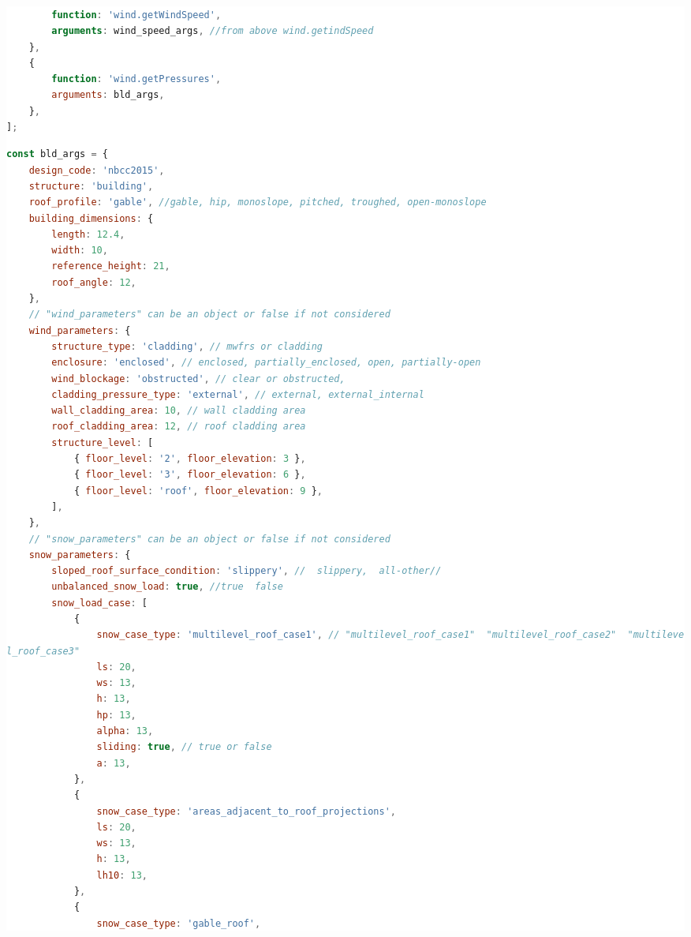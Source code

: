```js title="Sample input for wind.getPressures"
		function: 'wind.getWindSpeed',
		arguments: wind_speed_args, //from above wind.getindSpeed
	},
	{
		function: 'wind.getPressures',
		arguments: bld_args,
	},
];

```

  </TabItem>
  <TabItem value="option-3">

```js title="Sample input for wind.getPressures"
const bld_args = {
	design_code: 'nbcc2015',
	structure: 'building',
	roof_profile: 'gable', //gable, hip, monoslope, pitched, troughed, open-monoslope
	building_dimensions: {
		length: 12.4,
		width: 10,
		reference_height: 21,
		roof_angle: 12,
	},
	// "wind_parameters" can be an object or false if not considered
	wind_parameters: {
		structure_type: 'cladding', // mwfrs or cladding
		enclosure: 'enclosed', // enclosed, partially_enclosed, open, partially-open
		wind_blockage: 'obstructed', // clear or obstructed,
		cladding_pressure_type: 'external', // external, external_internal
		wall_cladding_area: 10, // wall cladding area
		roof_cladding_area: 12, // roof cladding area
		structure_level: [
			{ floor_level: '2', floor_elevation: 3 },
			{ floor_level: '3', floor_elevation: 6 },
			{ floor_level: 'roof', floor_elevation: 9 },
		],
	},
	// "snow_parameters" can be an object or false if not considered
	snow_parameters: {
		sloped_roof_surface_condition: 'slippery', //  slippery,  all-other//
		unbalanced_snow_load: true, //true  false
		snow_load_case: [
			{
				snow_case_type: 'multilevel_roof_case1', // "multilevel_roof_case1"  "multilevel_roof_case2"  "multilevel_roof_case3"
				ls: 20,
				ws: 13,
				h: 13,
				hp: 13,
				alpha: 13,
				sliding: true, // true or false
				a: 13,
			},
			{
				snow_case_type: 'areas_adjacent_to_roof_projections',
				ls: 20,
				ws: 13,
				h: 13,
				lh10: 13,
			},
			{
				snow_case_type: 'gable_roof',
```